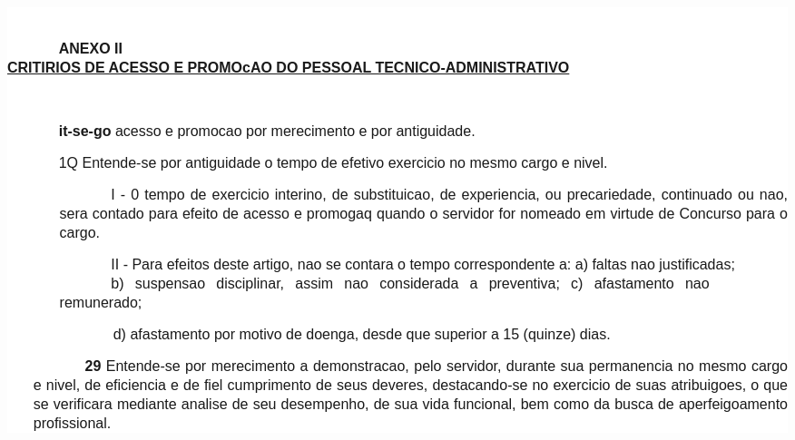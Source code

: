 <p class=MsoNormal style='text-align:justify;text-indent:42.55pt;line-height:
150%'><span style='font-size:12.0pt;mso-bidi-font-size:10.0pt;font-family:Arial'><![if !supportEmptyParas]>&nbsp;<![endif]><o:p></o:p></span></p>

<p class=MsoNormal style='text-align:justify;text-indent:42.55pt;line-height:
150%'><b style='mso-bidi-font-weight:normal'><span style='font-size:12.0pt;
mso-bidi-font-size:10.0pt;font-family:Arial'>ANEXO II<br>
<u>CRITIRIOS DE ACESSO E PROMOcAO DO PESSOAL TECNICO-ADMINISTRATIVO</u><o:p></o:p></span></b></p>

<p class=MsoNormal style='text-align:justify;text-indent:42.55pt;line-height:
150%'><span style='font-size:12.0pt;mso-bidi-font-size:10.0pt;font-family:Arial'><![if !supportEmptyParas]>&nbsp;<![endif]><o:p></o:p></span></p>

<p class=MsoNormal style='text-align:justify;text-indent:42.55pt;line-height:
150%'><b style='mso-bidi-font-weight:normal'><span style='font-size:12.0pt;
mso-bidi-font-size:10.0pt;font-family:Arial'>it-se-go </span></b><span
style='font-size:12.0pt;mso-bidi-font-size:10.0pt;font-family:Arial'>acesso e
promocao por merecimento e por antiguidade.<o:p></o:p></span></p>

<p class=MsoNormal style='text-align:justify;text-indent:42.55pt;line-height:
150%'><span style='font-size:12.0pt;mso-bidi-font-size:10.0pt;font-family:Arial'>1Q
Entende-se por antiguidade o tempo de efetivo exercicio no mesmo cargo e nivel.<o:p></o:p></span></p>

<p class=MsoNormal style='margin-left:43.2pt;text-align:justify;text-indent:
42.55pt;line-height:150%'><span style='font-size:12.0pt;mso-bidi-font-size:
10.0pt;font-family:Arial'>I - 0 tempo de exercicio interino, de substituicao,
de experiencia, ou preca­riedade, continuado ou nao, sera contado para efeito
de acesso e promogaq quando o servidor for nomeado em virtude de Concurso para
o cargo.<o:p></o:p></span></p>

<p class=MsoNormal style='margin-top:0cm;margin-right:36.0pt;margin-bottom:
0cm;margin-left:43.2pt;margin-bottom:.0001pt;text-align:justify;text-indent:
42.55pt;line-height:150%'><span style='font-size:12.0pt;mso-bidi-font-size:
10.0pt;font-family:Arial'>II - Para efeitos deste artigo, nao se contara o
tempo correspondente a: a) faltas nao justificadas;<o:p></o:p></span></p>

<p class=MsoNormal style='margin-top:0cm;margin-right:64.8pt;margin-bottom:
0cm;margin-left:43.2pt;margin-bottom:.0001pt;text-align:justify;text-indent:
42.55pt;line-height:150%'><span style='font-size:12.0pt;mso-bidi-font-size:
10.0pt;font-family:Arial'>b) suspensao disciplinar, assim nao considerada a
preventiva; c) afastamento nao remunerado;<o:p></o:p></span></p>

<p class=MsoNormal style='margin-left:45.0pt;text-align:justify;text-indent:
42.55pt;line-height:150%'><span style='font-size:12.0pt;mso-bidi-font-size:
10.0pt;font-family:Arial'>d) afastamento por motivo de doenga, desde que
superior a 15 (quinze) dias.<o:p></o:p></span></p>

<p class=MsoNormal style='margin-left:21.6pt;text-align:justify;text-indent:
42.55pt;line-height:150%'><b style='mso-bidi-font-weight:normal'><span
style='font-size:12.0pt;mso-bidi-font-size:10.0pt;font-family:Arial'>29 </span></b><span
style='font-size:12.0pt;mso-bidi-font-size:10.0pt;font-family:Arial'>Entende-se
por merecimento a demonstracao, pelo servidor, durante sua permanen­cia no
mesmo cargo e nivel, de eficiencia e de fiel cumprimento de seus deveres,
destacando-se no exercicio de suas atribuigoes, o que se verificara mediante a­nalise
de seu desempenho, de sua vida funcional, bem como da busca de aperfei­goamento
profissional.<o:p></o:p></span></p>
